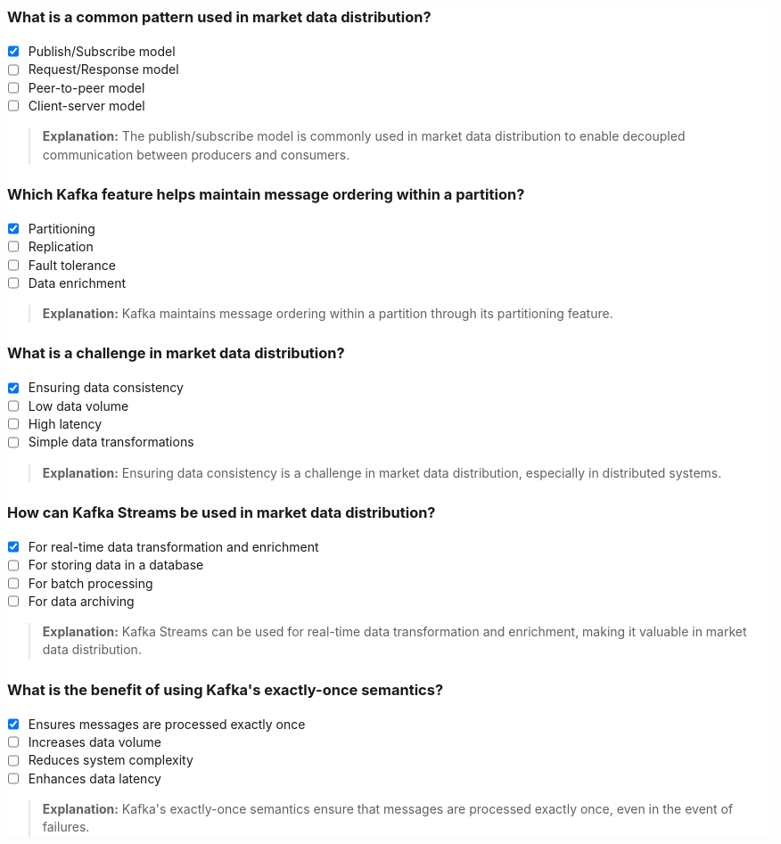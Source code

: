 ### What is a common pattern used in market data distribution?

- [x] Publish/Subscribe model
- [ ] Request/Response model
- [ ] Peer-to-peer model
- [ ] Client-server model

> **Explanation:** The publish/subscribe model is commonly used in market data distribution to enable decoupled communication between producers and consumers.

### Which Kafka feature helps maintain message ordering within a partition?

- [x] Partitioning
- [ ] Replication
- [ ] Fault tolerance
- [ ] Data enrichment

> **Explanation:** Kafka maintains message ordering within a partition through its partitioning feature.

### What is a challenge in market data distribution?

- [x] Ensuring data consistency
- [ ] Low data volume
- [ ] High latency
- [ ] Simple data transformations

> **Explanation:** Ensuring data consistency is a challenge in market data distribution, especially in distributed systems.

### How can Kafka Streams be used in market data distribution?

- [x] For real-time data transformation and enrichment
- [ ] For storing data in a database
- [ ] For batch processing
- [ ] For data archiving

> **Explanation:** Kafka Streams can be used for real-time data transformation and enrichment, making it valuable in market data distribution.

### What is the benefit of using Kafka's exactly-once semantics?

- [x] Ensures messages are processed exactly once
- [ ] Increases data volume
- [ ] Reduces system complexity
- [ ] Enhances data latency

> **Explanation:** Kafka's exactly-once semantics ensure that messages are processed exactly once, even in the event of failures.
